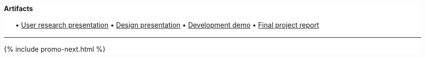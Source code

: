 <p><strong>Artifacts</strong>
<ul>
• <a href="/_post_images/2014/06/research-presentation.pdf" title="User research presentation">User research presentation</a>
• <a href="/_post_images/2014/06/design-presentation.pdf">Design presentation</a>
• <a href="http://students.washington.edu/kdecouck/">Development demo</a>
• <a href="/_post_images/2014/06/593-Final-report.pdf">Final project report</a></ul></p>

---

{% include promo-next.html %}
